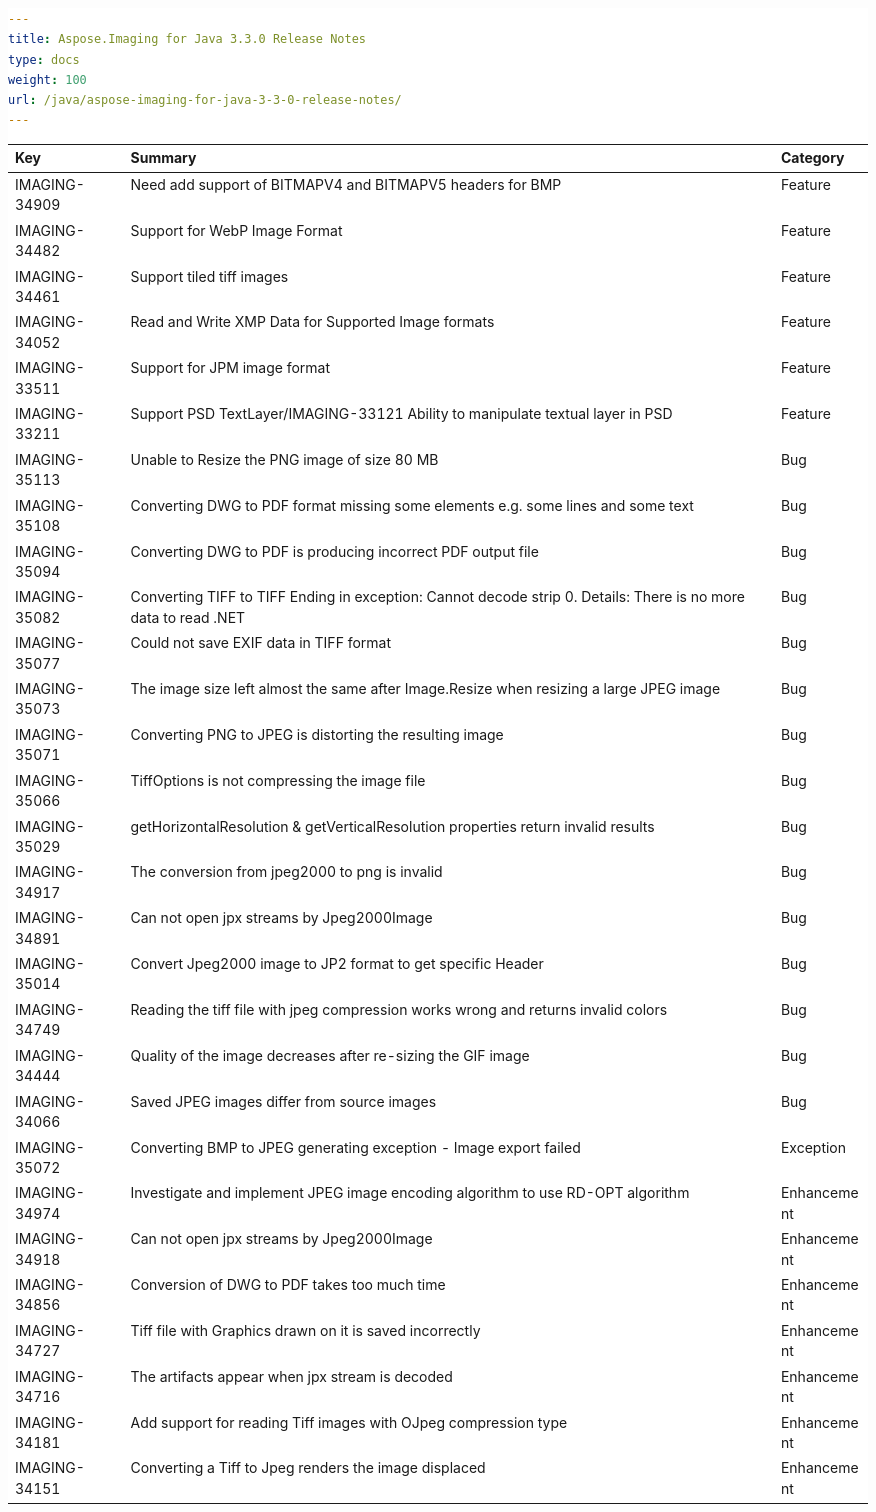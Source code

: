 ```yaml
---
title: Aspose.Imaging for Java 3.3.0 Release Notes
type: docs
weight: 100
url: /java/aspose-imaging-for-java-3-3-0-release-notes/
---
```


|**Key** |**Summary** |**Category** |
| :- | :- | :- |
|IMAGING-34909 |Need add support of BITMAPV4 and BITMAPV5 headers for BMP |Feature |
|IMAGING-34482 |Support for WebP Image Format |Feature |
|IMAGING-34461 |Support tiled tiff images|Feature |
|IMAGING-34052 |Read and Write XMP Data for Supported Image formats |Feature |
|IMAGING-33511 |Support for JPM image format |Feature|
|IMAGING-33211 |Support PSD TextLayer/IMAGING-33121 Ability to manipulate textual layer in PSD |Feature|
|IMAGING-35113 |Unable to Resize the PNG image of size 80 MB |Bug |
|IMAGING-35108 |Converting DWG to PDF format missing some elements e.g. some lines and some text |Bug |
|IMAGING-35094 |Converting DWG to PDF is producing incorrect PDF output file |Bug |
|IMAGING-35082 |Converting TIFF to TIFF Ending in exception: Cannot decode strip 0. Details: There is no more data to read .NET |Bug |
|IMAGING-35077 |Could not save EXIF data in TIFF format |Bug|
|IMAGING-35073 |The image size left almost the same after Image.Resize when resizing a large JPEG image |Bug |
|IMAGING-35071 |Converting PNG to JPEG is distorting the resulting image |Bug |
|IMAGING-35066 |TiffOptions is not compressing the image file |Bug |
|IMAGING-35029 |getHorizontalResolution & getVerticalResolution properties return invalid results |Bug |
|IMAGING-34917 |The conversion from jpeg2000 to png is invalid |Bug |
|IMAGING-34891 |Can not open jpx streams by Jpeg2000Image |Bug |
|IMAGING-35014 |Convert Jpeg2000 image to JP2 format to get specific Header |Bug |
|IMAGING-34749 |Reading the tiff file with jpeg compression works wrong and returns invalid colors |Bug |
|IMAGING-34444 |Quality of the image decreases after re-sizing the GIF image |Bug |
|IMAGING-34066 |Saved JPEG images differ from source images |Bug |
|IMAGING-35072 |Converting BMP to JPEG generating exception - Image export failed |Exception |
|IMAGING-34974 |Investigate and implement JPEG image encoding algorithm to use RD-OPT algorithm |Enhancement |
|IMAGING-34918 |Can not open jpx streams by Jpeg2000Image |Enhancement |
|IMAGING-34856 |Conversion of DWG to PDF takes too much time |Enhancement |
|IMAGING-34727 |Tiff file with Graphics drawn on it is saved incorrectly |Enhancement |
|IMAGING-34716 |The artifacts appear when jpx stream is decoded |Enhancement |
|IMAGING-34181 |Add support for reading Tiff images with OJpeg compression type |Enhancement |
|IMAGING-34151 |Converting a Tiff to Jpeg renders the image displaced |Enhancement |
